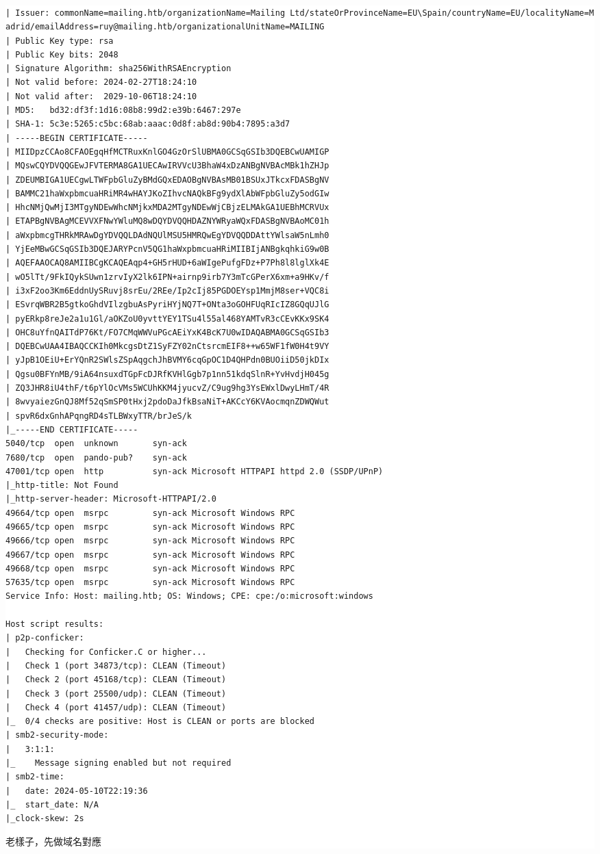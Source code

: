 ```nmap
| Issuer: commonName=mailing.htb/organizationName=Mailing Ltd/stateOrProvinceName=EU\Spain/countryName=EU/localityName=Madrid/emailAddress=ruy@mailing.htb/organizationalUnitName=MAILING
| Public Key type: rsa
| Public Key bits: 2048
| Signature Algorithm: sha256WithRSAEncryption
| Not valid before: 2024-02-27T18:24:10
| Not valid after:  2029-10-06T18:24:10
| MD5:   bd32:df3f:1d16:08b8:99d2:e39b:6467:297e
| SHA-1: 5c3e:5265:c5bc:68ab:aaac:0d8f:ab8d:90b4:7895:a3d7
| -----BEGIN CERTIFICATE-----
| MIIDpzCCAo8CFAOEgqHfMCTRuxKnlGO4GzOrSlUBMA0GCSqGSIb3DQEBCwUAMIGP
| MQswCQYDVQQGEwJFVTERMA8GA1UECAwIRVVcU3BhaW4xDzANBgNVBAcMBk1hZHJp
| ZDEUMBIGA1UECgwLTWFpbGluZyBMdGQxEDAOBgNVBAsMB01BSUxJTkcxFDASBgNV
| BAMMC21haWxpbmcuaHRiMR4wHAYJKoZIhvcNAQkBFg9ydXlAbWFpbGluZy5odGIw
| HhcNMjQwMjI3MTgyNDEwWhcNMjkxMDA2MTgyNDEwWjCBjzELMAkGA1UEBhMCRVUx
| ETAPBgNVBAgMCEVVXFNwYWluMQ8wDQYDVQQHDAZNYWRyaWQxFDASBgNVBAoMC01h
| aWxpbmcgTHRkMRAwDgYDVQQLDAdNQUlMSU5HMRQwEgYDVQQDDAttYWlsaW5nLmh0
| YjEeMBwGCSqGSIb3DQEJARYPcnV5QG1haWxpbmcuaHRiMIIBIjANBgkqhkiG9w0B
| AQEFAAOCAQ8AMIIBCgKCAQEAqp4+GH5rHUD+6aWIgePufgFDz+P7Ph8l8lglXk4E
| wO5lTt/9FkIQykSUwn1zrvIyX2lk6IPN+airnp9irb7Y3mTcGPerX6xm+a9HKv/f
| i3xF2oo3Km6EddnUySRuvj8srEu/2REe/Ip2cIj85PGDOEYsp1MmjM8ser+VQC8i
| ESvrqWBR2B5gtkoGhdVIlzgbuAsPyriHYjNQ7T+ONta3oGOHFUqRIcIZ8GQqUJlG
| pyERkp8reJe2a1u1Gl/aOKZoU0yvttYEY1TSu4l55al468YAMTvR3cCEvKKx9SK4
| OHC8uYfnQAITdP76Kt/FO7CMqWWVuPGcAEiYxK4BcK7U0wIDAQABMA0GCSqGSIb3
| DQEBCwUAA4IBAQCCKIh0MkcgsDtZ1SyFZY02nCtsrcmEIF8++w65WF1fW0H4t9VY
| yJpB1OEiU+ErYQnR2SWlsZSpAqgchJhBVMY6cqGpOC1D4QHPdn0BUOiiD50jkDIx
| Qgsu0BFYnMB/9iA64nsuxdTGpFcDJRfKVHlGgb7p1nn51kdqSlnR+YvHvdjH045g
| ZQ3JHR8iU4thF/t6pYlOcVMs5WCUhKKM4jyucvZ/C9ug9hg3YsEWxlDwyLHmT/4R
| 8wvyaiezGnQJ8Mf52qSmSP0tHxj2pdoDaJfkBsaNiT+AKCcY6KVAocmqnZDWQWut
| spvR6dxGnhAPqngRD4sTLBWxyTTR/brJeS/k
|_-----END CERTIFICATE-----
5040/tcp  open  unknown       syn-ack
7680/tcp  open  pando-pub?    syn-ack
47001/tcp open  http          syn-ack Microsoft HTTPAPI httpd 2.0 (SSDP/UPnP)
|_http-title: Not Found
|_http-server-header: Microsoft-HTTPAPI/2.0
49664/tcp open  msrpc         syn-ack Microsoft Windows RPC
49665/tcp open  msrpc         syn-ack Microsoft Windows RPC
49666/tcp open  msrpc         syn-ack Microsoft Windows RPC
49667/tcp open  msrpc         syn-ack Microsoft Windows RPC
49668/tcp open  msrpc         syn-ack Microsoft Windows RPC
57635/tcp open  msrpc         syn-ack Microsoft Windows RPC
Service Info: Host: mailing.htb; OS: Windows; CPE: cpe:/o:microsoft:windows

Host script results:
| p2p-conficker: 
|   Checking for Conficker.C or higher...
|   Check 1 (port 34873/tcp): CLEAN (Timeout)
|   Check 2 (port 45168/tcp): CLEAN (Timeout)
|   Check 3 (port 25500/udp): CLEAN (Timeout)
|   Check 4 (port 41457/udp): CLEAN (Timeout)
|_  0/4 checks are positive: Host is CLEAN or ports are blocked
| smb2-security-mode: 
|   3:1:1: 
|_    Message signing enabled but not required
| smb2-time: 
|   date: 2024-05-10T22:19:36
|_  start_date: N/A
|_clock-skew: 2s
```
老樣子，先做域名對應
